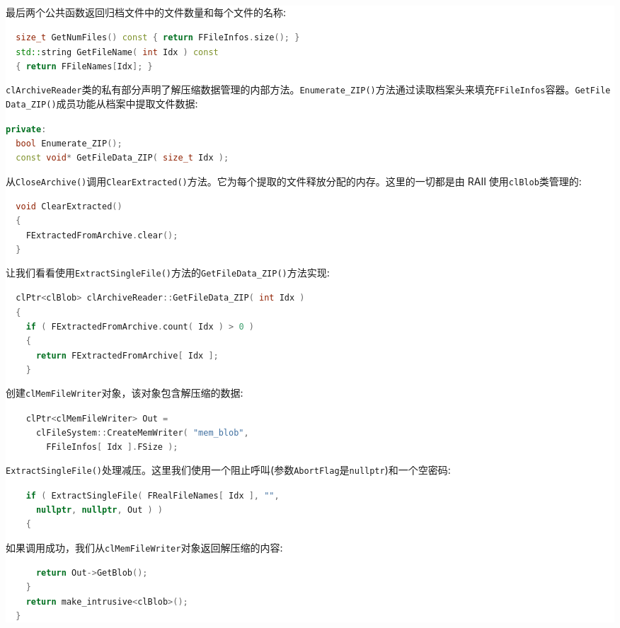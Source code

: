 最后两个公共函数返回归档文件中的文件数量和每个文件的名称:

```cpp
  size_t GetNumFiles() const { return FFileInfos.size(); }
  std::string GetFileName( int Idx ) const
  { return FFileNames[Idx]; }
```

`clArchiveReader`类的私有部分声明了解压缩数据管理的内部方法。`Enumerate_ZIP()`方法通过读取档案头来填充`FFileInfos`容器。`GetFileData_ZIP()`成员功能从档案中提取文件数据:

```cpp
private:
  bool Enumerate_ZIP();
  const void* GetFileData_ZIP( size_t Idx );
```

从`CloseArchive()`调用`ClearExtracted()`方法。它为每个提取的文件释放分配的内存。这里的一切都是由 RAII 使用`clBlob`类管理的:

```cpp
  void ClearExtracted()
  {
    FExtractedFromArchive.clear();
  }
```

让我们看看使用`ExtractSingleFile()`方法的`GetFileData_ZIP()`方法实现:

```cpp
  clPtr<clBlob> clArchiveReader::GetFileData_ZIP( int Idx )
  {
    if ( FExtractedFromArchive.count( Idx ) > 0 )
    {
      return FExtractedFromArchive[ Idx ];
    }
```

创建`clMemFileWriter`对象，该对象包含解压缩的数据:

```cpp
    clPtr<clMemFileWriter> Out =
      clFileSystem::CreateMemWriter( "mem_blob",
        FFileInfos[ Idx ].FSize );
```

`ExtractSingleFile()`处理减压。这里我们使用一个阻止呼叫(参数`AbortFlag`是`nullptr`)和一个空密码:

```cpp
    if ( ExtractSingleFile( FRealFileNames[ Idx ], "",
      nullptr, nullptr, Out ) )
    {
```

如果调用成功，我们从`clMemFileWriter`对象返回解压缩的内容:

```cpp
      return Out->GetBlob();
    }
    return make_intrusive<clBlob>();
  }
```
